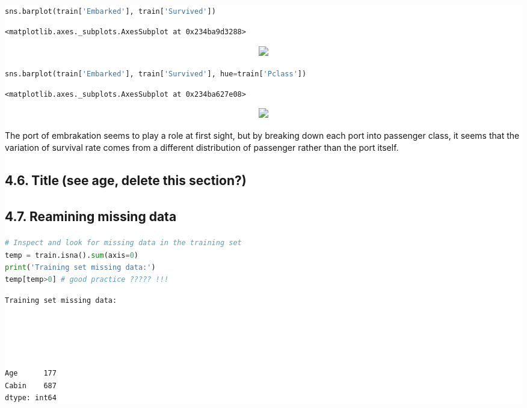 
```python
sns.barplot(train['Embarked'], train['Survived'])
```




    <matplotlib.axes._subplots.AxesSubplot at 0x234ba9d3288>




<p align="center">
    <img src="https://sdamolini.github.io/assets/img/TITANIC/output_75_1.png" style="max-width:840px;">
</p>



```python
sns.barplot(train['Embarked'], train['Survived'], hue=train['Pclass'])
```




    <matplotlib.axes._subplots.AxesSubplot at 0x234ba627e08>




<p align="center">
    <img src="https://sdamolini.github.io/assets/img/TITANIC/output_76_1.png" style="max-width:840px;">
</p>


The port of embrakation seems to play a role at first sight, but by breaking down each port into passenger class, it seems that the variation of survival rate comes from a different distribution of passenger rather than the port itself.


<a id="Title-(see-age,-delete-this-section?)"></a>
## 4.6. Title (see age, delete this section?)

<a id="Reamining-missing-data"></a>
## 4.7. Reamining missing data


```python
# Inspect and look for missing data in the training set
temp = train.isna().sum(axis=0)
print('Training set missing data:')
temp[temp>0] # good practice ????? !!!
```

    Training set missing data:
    




    Age      177
    Cabin    687
    dtype: int64
